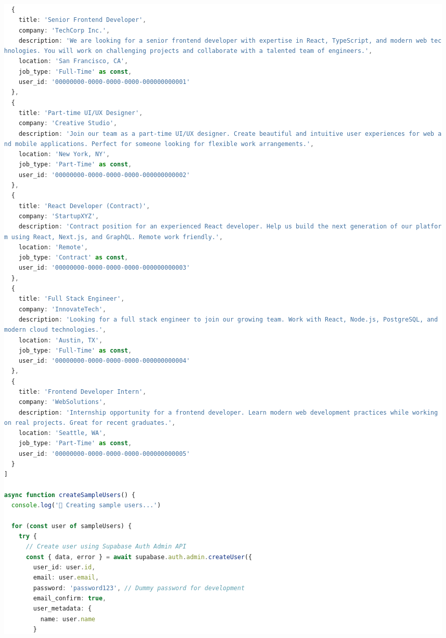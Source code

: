 ```typescript
  {
    title: 'Senior Frontend Developer',
    company: 'TechCorp Inc.',
    description: 'We are looking for a senior frontend developer with expertise in React, TypeScript, and modern web technologies. You will work on challenging projects and collaborate with a talented team of engineers.',
    location: 'San Francisco, CA',
    job_type: 'Full-Time' as const,
    user_id: '00000000-0000-0000-0000-000000000001'
  },
  {
    title: 'Part-time UI/UX Designer',
    company: 'Creative Studio',
    description: 'Join our team as a part-time UI/UX designer. Create beautiful and intuitive user experiences for web and mobile applications. Perfect for someone looking for flexible work arrangements.',
    location: 'New York, NY',
    job_type: 'Part-Time' as const,
    user_id: '00000000-0000-0000-0000-000000000002'
  },
  {
    title: 'React Developer (Contract)',
    company: 'StartupXYZ',
    description: 'Contract position for an experienced React developer. Help us build the next generation of our platform using React, Next.js, and GraphQL. Remote work friendly.',
    location: 'Remote',
    job_type: 'Contract' as const,
    user_id: '00000000-0000-0000-0000-000000000003'
  },
  {
    title: 'Full Stack Engineer',
    company: 'InnovateTech',
    description: 'Looking for a full stack engineer to join our growing team. Work with React, Node.js, PostgreSQL, and modern cloud technologies.',
    location: 'Austin, TX',
    job_type: 'Full-Time' as const,
    user_id: '00000000-0000-0000-0000-000000000004'
  },
  {
    title: 'Frontend Developer Intern',
    company: 'WebSolutions',
    description: 'Internship opportunity for a frontend developer. Learn modern web development practices while working on real projects. Great for recent graduates.',
    location: 'Seattle, WA',
    job_type: 'Part-Time' as const,
    user_id: '00000000-0000-0000-0000-000000000005'
  }
]

async function createSampleUsers() {
  console.log('👥 Creating sample users...')
  
  for (const user of sampleUsers) {
    try {
      // Create user using Supabase Auth Admin API
      const { data, error } = await supabase.auth.admin.createUser({
        user_id: user.id,
        email: user.email,
        password: 'password123', // Dummy password for development
        email_confirm: true,
        user_metadata: {
          name: user.name
        }
```